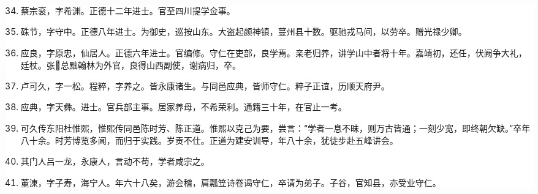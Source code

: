 34. <span id="列传第一百七十一_儒林二-陈献章李承箕_张诩_娄谅夏尚朴_贺钦_陈茂烈_湛若水蒋信等_邹守益子善等_钱德洪徐爱等_王畿王艮等_欧阳德族人瑜_罗洪先程文德_吴悌子仁度何廷仁刘邦采_魏良政等王时槐_许孚远_尤时熙张后觉等_邓以赞张元忄卞孟化鲤孟秋来知德邓元锡刘元卿_章潢陈献章，字公甫，新会人。举正统十二年乡试，再上礼部，不第。从吴与弼讲学。居半载归，读书穷日夜不辍。筑阳春台，静坐其中，数年无户外迹。久之，复游太学。祭酒邢让试和杨时《此日不再得》诗一篇，惊曰：“龟山不如也。”扬言于朝，以为真儒复出。由是名震京师。给事中贺钦听其议论，即日抗疏解官，执弟子礼事献章。献章既归，四方来学者日进。广东布政使彭韶、总督硃英交荐。召至京，令就试吏部。屡辞疾不赴，疏乞终养，授翰林院检讨以归。至南安，知府张弼疑其拜官，与与弼不同。对曰：“吴先生以布衣为石亨所荐，故不受职而求观秘书，冀在开悟主上耳。时宰不悟，先令受职然后观书，殊戾先生意，遂决去。献章听选国子生，何敢伪辞钓虚誉。”自是屡荐，卒不起。-34"></span>
蔡宗衮，字希渊。正德十二年进士。官至四川提学佥事。

35. <span id="列传第一百七十一_儒林二-陈献章李承箕_张诩_娄谅夏尚朴_贺钦_陈茂烈_湛若水蒋信等_邹守益子善等_钱德洪徐爱等_王畿王艮等_欧阳德族人瑜_罗洪先程文德_吴悌子仁度何廷仁刘邦采_魏良政等王时槐_许孚远_尤时熙张后觉等_邓以赞张元忄卞孟化鲤孟秋来知德邓元锡刘元卿_章潢陈献章，字公甫，新会人。举正统十二年乡试，再上礼部，不第。从吴与弼讲学。居半载归，读书穷日夜不辍。筑阳春台，静坐其中，数年无户外迹。久之，复游太学。祭酒邢让试和杨时《此日不再得》诗一篇，惊曰：“龟山不如也。”扬言于朝，以为真儒复出。由是名震京师。给事中贺钦听其议论，即日抗疏解官，执弟子礼事献章。献章既归，四方来学者日进。广东布政使彭韶、总督硃英交荐。召至京，令就试吏部。屡辞疾不赴，疏乞终养，授翰林院检讨以归。至南安，知府张弼疑其拜官，与与弼不同。对曰：“吴先生以布衣为石亨所荐，故不受职而求观秘书，冀在开悟主上耳。时宰不悟，先令受职然后观书，殊戾先生意，遂决去。献章听选国子生，何敢伪辞钓虚誉。”自是屡荐，卒不起。-35"></span>
硃节，字守中。正德八年进士。为御史，巡按山东。大盗起颜神镇，蔓州县十数。驱驰戎马间，以劳卒。赠光禄少卿。

36. <span id="列传第一百七十一_儒林二-陈献章李承箕_张诩_娄谅夏尚朴_贺钦_陈茂烈_湛若水蒋信等_邹守益子善等_钱德洪徐爱等_王畿王艮等_欧阳德族人瑜_罗洪先程文德_吴悌子仁度何廷仁刘邦采_魏良政等王时槐_许孚远_尤时熙张后觉等_邓以赞张元忄卞孟化鲤孟秋来知德邓元锡刘元卿_章潢陈献章，字公甫，新会人。举正统十二年乡试，再上礼部，不第。从吴与弼讲学。居半载归，读书穷日夜不辍。筑阳春台，静坐其中，数年无户外迹。久之，复游太学。祭酒邢让试和杨时《此日不再得》诗一篇，惊曰：“龟山不如也。”扬言于朝，以为真儒复出。由是名震京师。给事中贺钦听其议论，即日抗疏解官，执弟子礼事献章。献章既归，四方来学者日进。广东布政使彭韶、总督硃英交荐。召至京，令就试吏部。屡辞疾不赴，疏乞终养，授翰林院检讨以归。至南安，知府张弼疑其拜官，与与弼不同。对曰：“吴先生以布衣为石亨所荐，故不受职而求观秘书，冀在开悟主上耳。时宰不悟，先令受职然后观书，殊戾先生意，遂决去。献章听选国子生，何敢伪辞钓虚誉。”自是屡荐，卒不起。-36"></span>
应良，字原忠，仙居人。正德六年进士。官编修。守仁在吏部，良学焉。亲老归养，讲学山中者将十年。嘉靖初，还任，伏阙争大礼，廷杖。张总黜翰林为外官，良得山西副使，谢病归，卒。

37. <span id="列传第一百七十一_儒林二-陈献章李承箕_张诩_娄谅夏尚朴_贺钦_陈茂烈_湛若水蒋信等_邹守益子善等_钱德洪徐爱等_王畿王艮等_欧阳德族人瑜_罗洪先程文德_吴悌子仁度何廷仁刘邦采_魏良政等王时槐_许孚远_尤时熙张后觉等_邓以赞张元忄卞孟化鲤孟秋来知德邓元锡刘元卿_章潢陈献章，字公甫，新会人。举正统十二年乡试，再上礼部，不第。从吴与弼讲学。居半载归，读书穷日夜不辍。筑阳春台，静坐其中，数年无户外迹。久之，复游太学。祭酒邢让试和杨时《此日不再得》诗一篇，惊曰：“龟山不如也。”扬言于朝，以为真儒复出。由是名震京师。给事中贺钦听其议论，即日抗疏解官，执弟子礼事献章。献章既归，四方来学者日进。广东布政使彭韶、总督硃英交荐。召至京，令就试吏部。屡辞疾不赴，疏乞终养，授翰林院检讨以归。至南安，知府张弼疑其拜官，与与弼不同。对曰：“吴先生以布衣为石亨所荐，故不受职而求观秘书，冀在开悟主上耳。时宰不悟，先令受职然后观书，殊戾先生意，遂决去。献章听选国子生，何敢伪辞钓虚誉。”自是屡荐，卒不起。-37"></span>
卢可久，字一松。程粹，字养之。皆永康诸生。与同邑应典，皆师守仁。粹子正谊，历顺天府尹。

38. <span id="列传第一百七十一_儒林二-陈献章李承箕_张诩_娄谅夏尚朴_贺钦_陈茂烈_湛若水蒋信等_邹守益子善等_钱德洪徐爱等_王畿王艮等_欧阳德族人瑜_罗洪先程文德_吴悌子仁度何廷仁刘邦采_魏良政等王时槐_许孚远_尤时熙张后觉等_邓以赞张元忄卞孟化鲤孟秋来知德邓元锡刘元卿_章潢陈献章，字公甫，新会人。举正统十二年乡试，再上礼部，不第。从吴与弼讲学。居半载归，读书穷日夜不辍。筑阳春台，静坐其中，数年无户外迹。久之，复游太学。祭酒邢让试和杨时《此日不再得》诗一篇，惊曰：“龟山不如也。”扬言于朝，以为真儒复出。由是名震京师。给事中贺钦听其议论，即日抗疏解官，执弟子礼事献章。献章既归，四方来学者日进。广东布政使彭韶、总督硃英交荐。召至京，令就试吏部。屡辞疾不赴，疏乞终养，授翰林院检讨以归。至南安，知府张弼疑其拜官，与与弼不同。对曰：“吴先生以布衣为石亨所荐，故不受职而求观秘书，冀在开悟主上耳。时宰不悟，先令受职然后观书，殊戾先生意，遂决去。献章听选国子生，何敢伪辞钓虚誉。”自是屡荐，卒不起。-38"></span>
应典，字天彝。进士。官兵部主事。居家养母，不希荣利。通籍三十年，在官止一考。

39. <span id="列传第一百七十一_儒林二-陈献章李承箕_张诩_娄谅夏尚朴_贺钦_陈茂烈_湛若水蒋信等_邹守益子善等_钱德洪徐爱等_王畿王艮等_欧阳德族人瑜_罗洪先程文德_吴悌子仁度何廷仁刘邦采_魏良政等王时槐_许孚远_尤时熙张后觉等_邓以赞张元忄卞孟化鲤孟秋来知德邓元锡刘元卿_章潢陈献章，字公甫，新会人。举正统十二年乡试，再上礼部，不第。从吴与弼讲学。居半载归，读书穷日夜不辍。筑阳春台，静坐其中，数年无户外迹。久之，复游太学。祭酒邢让试和杨时《此日不再得》诗一篇，惊曰：“龟山不如也。”扬言于朝，以为真儒复出。由是名震京师。给事中贺钦听其议论，即日抗疏解官，执弟子礼事献章。献章既归，四方来学者日进。广东布政使彭韶、总督硃英交荐。召至京，令就试吏部。屡辞疾不赴，疏乞终养，授翰林院检讨以归。至南安，知府张弼疑其拜官，与与弼不同。对曰：“吴先生以布衣为石亨所荐，故不受职而求观秘书，冀在开悟主上耳。时宰不悟，先令受职然后观书，殊戾先生意，遂决去。献章听选国子生，何敢伪辞钓虚誉。”自是屡荐，卒不起。-39"></span>
可久传东阳杜惟熙，惟熙传同邑陈时芳、陈正道。惟熙以克己为要，尝言：“学者一息不昧，则万古皆通；一刻少宽，即终朝欠缺。”卒年八十余。时芳博览多闻，而归于实践。岁贡不仕。正道为建安训导，年八十余，犹徒步赴五峰讲会。

40. <span id="列传第一百七十一_儒林二-陈献章李承箕_张诩_娄谅夏尚朴_贺钦_陈茂烈_湛若水蒋信等_邹守益子善等_钱德洪徐爱等_王畿王艮等_欧阳德族人瑜_罗洪先程文德_吴悌子仁度何廷仁刘邦采_魏良政等王时槐_许孚远_尤时熙张后觉等_邓以赞张元忄卞孟化鲤孟秋来知德邓元锡刘元卿_章潢陈献章，字公甫，新会人。举正统十二年乡试，再上礼部，不第。从吴与弼讲学。居半载归，读书穷日夜不辍。筑阳春台，静坐其中，数年无户外迹。久之，复游太学。祭酒邢让试和杨时《此日不再得》诗一篇，惊曰：“龟山不如也。”扬言于朝，以为真儒复出。由是名震京师。给事中贺钦听其议论，即日抗疏解官，执弟子礼事献章。献章既归，四方来学者日进。广东布政使彭韶、总督硃英交荐。召至京，令就试吏部。屡辞疾不赴，疏乞终养，授翰林院检讨以归。至南安，知府张弼疑其拜官，与与弼不同。对曰：“吴先生以布衣为石亨所荐，故不受职而求观秘书，冀在开悟主上耳。时宰不悟，先令受职然后观书，殊戾先生意，遂决去。献章听选国子生，何敢伪辞钓虚誉。”自是屡荐，卒不起。-40"></span>
其门人吕一龙，永康人，言动不苟，学者咸宗之。

41. <span id="列传第一百七十一_儒林二-陈献章李承箕_张诩_娄谅夏尚朴_贺钦_陈茂烈_湛若水蒋信等_邹守益子善等_钱德洪徐爱等_王畿王艮等_欧阳德族人瑜_罗洪先程文德_吴悌子仁度何廷仁刘邦采_魏良政等王时槐_许孚远_尤时熙张后觉等_邓以赞张元忄卞孟化鲤孟秋来知德邓元锡刘元卿_章潢陈献章，字公甫，新会人。举正统十二年乡试，再上礼部，不第。从吴与弼讲学。居半载归，读书穷日夜不辍。筑阳春台，静坐其中，数年无户外迹。久之，复游太学。祭酒邢让试和杨时《此日不再得》诗一篇，惊曰：“龟山不如也。”扬言于朝，以为真儒复出。由是名震京师。给事中贺钦听其议论，即日抗疏解官，执弟子礼事献章。献章既归，四方来学者日进。广东布政使彭韶、总督硃英交荐。召至京，令就试吏部。屡辞疾不赴，疏乞终养，授翰林院检讨以归。至南安，知府张弼疑其拜官，与与弼不同。对曰：“吴先生以布衣为石亨所荐，故不受职而求观秘书，冀在开悟主上耳。时宰不悟，先令受职然后观书，殊戾先生意，遂决去。献章听选国子生，何敢伪辞钓虚誉。”自是屡荐，卒不起。-41"></span>
董涷，字子寿，海宁人。年六十八矣，游会稽，肩瓢笠诗卷谒守仁，卒请为弟子。子谷，官知县，亦受业守仁。
